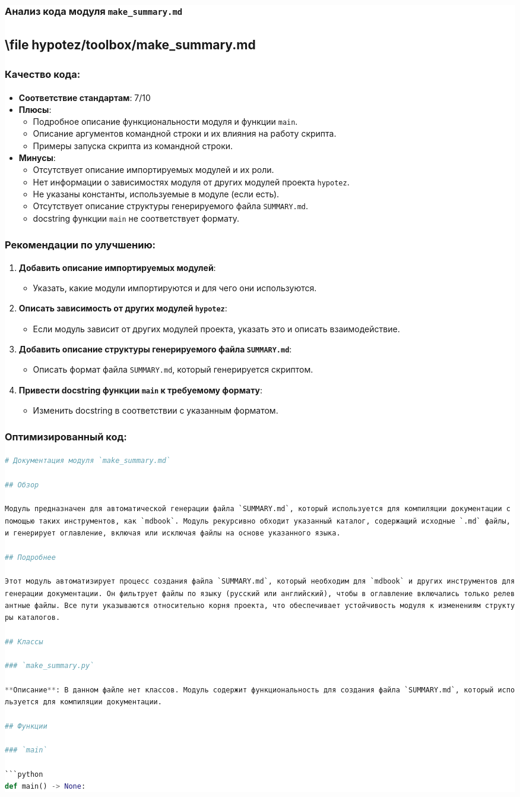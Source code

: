 ### Анализ кода модуля `make_summary.md`

## \\file hypotez/toolbox/make_summary.md

### Качество кода:

- **Соответствие стандартам**: 7/10
- **Плюсы**:
    - Подробное описание функциональности модуля и функции `main`.
    - Описание аргументов командной строки и их влияния на работу скрипта.
    - Примеры запуска скрипта из командной строки.
- **Минусы**:
    - Отсутствует описание импортируемых модулей и их роли.
    - Нет информации о зависимостях модуля от других модулей проекта `hypotez`.
    - Не указаны константы, используемые в модуле (если есть).
    - Отсутствует описание структуры генерируемого файла `SUMMARY.md`.
    - docstring функции `main` не соответствует формату.

### Рекомендации по улучшению:

1.  **Добавить описание импортируемых модулей**:

    *   Указать, какие модули импортируются и для чего они используются.
2.  **Описать зависимость от других модулей `hypotez`**:

    *   Если модуль зависит от других модулей проекта, указать это и описать взаимодействие.
3.  **Добавить описание структуры генерируемого файла `SUMMARY.md`**:

    *   Описать формат файла `SUMMARY.md`, который генерируется скриптом.
4.  **Привести docstring функции `main` к требуемому формату**:

    *   Изменить docstring в соответствии с указанным форматом.

### Оптимизированный код:

```python
# Документация модуля `make_summary.md`

## Обзор

Модуль предназначен для автоматической генерации файла `SUMMARY.md`, который используется для компиляции документации с помощью таких инструментов, как `mdbook`. Модуль рекурсивно обходит указанный каталог, содержащий исходные `.md` файлы, и генерирует оглавление, включая или исключая файлы на основе указанного языка.

## Подробнее

Этот модуль автоматизирует процесс создания файла `SUMMARY.md`, который необходим для `mdbook` и других инструментов для генерации документации. Он фильтрует файлы по языку (русский или английский), чтобы в оглавление включались только релевантные файлы. Все пути указываются относительно корня проекта, что обеспечивает устойчивость модуля к изменениям структуры каталогов.

## Классы

### `make_summary.py`

**Описание**: В данном файле нет классов. Модуль содержит функциональность для создания файла `SUMMARY.md`, который используется для компиляции документации.

## Функции

### `main`

```python
def main() -> None:
```